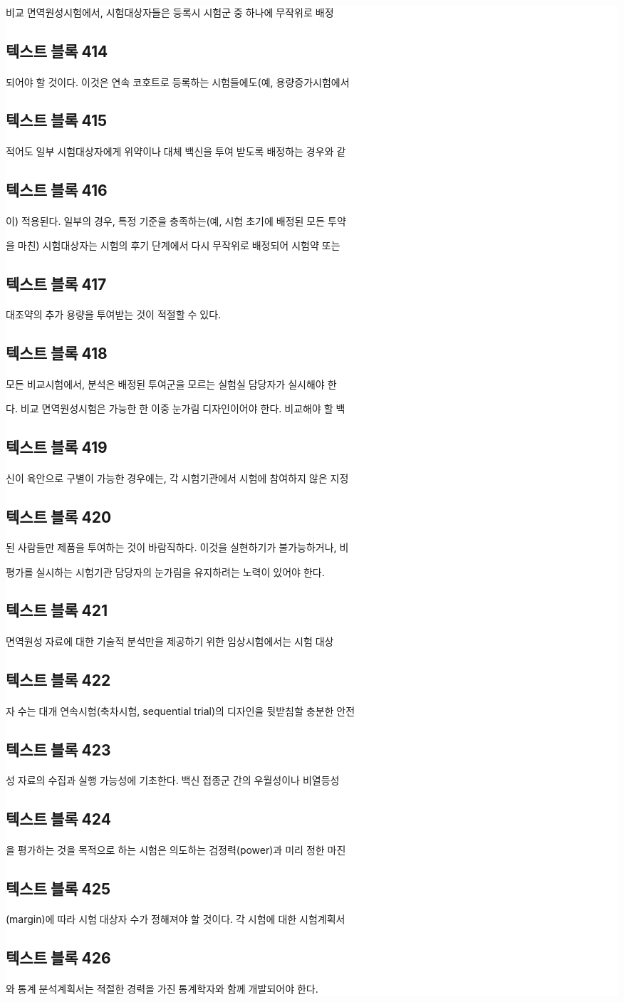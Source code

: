 비교 면역원성시험에서, 시험대상자들은 등록시 시험군 중 하나에 무작위로 배정

## 텍스트 블록 414
되어야 할 것이다. 이것은 연속 코호트로 등록하는 시험들에도(예, 용량증가시험에서

## 텍스트 블록 415
적어도 일부 시험대상자에게 위약이나 대체 백신을 투여 받도록 배정하는 경우와 같

## 텍스트 블록 416
이) 적용된다. 일부의 경우, 특정 기준을 충족하는(예, 시험 초기에 배정된 모든 투약

을 마친) 시험대상자는 시험의 후기 단계에서 다시 무작위로 배정되어 시험약 또는

## 텍스트 블록 417
대조약의 추가 용량을 투여받는 것이 적절할 수 있다.

## 텍스트 블록 418
모든 비교시험에서, 분석은 배정된 투여군을 모르는 실험실 담당자가 실시해야 한

다. 비교 면역원성시험은 가능한 한 이중 눈가림 디자인이어야 한다. 비교해야 할 백

## 텍스트 블록 419
신이 육안으로 구별이 가능한 경우에는, 각 시험기관에서 시험에 참여하지 않은 지정

## 텍스트 블록 420
된 사람들만 제품을 투여하는 것이 바람직하다. 이것을 실현하기가 불가능하거나, 비

평가를 실시하는 시험기관 담당자의 눈가림을 유지하려는 노력이 있어야 한다.

## 텍스트 블록 421
면역원성 자료에 대한 기술적 분석만을 제공하기 위한 임상시험에서는 시험 대상

## 텍스트 블록 422
자 수는 대개 연속시험(축차시험, sequential trial)의 디자인을 뒷받침할 충분한 안전

## 텍스트 블록 423
성 자료의 수집과 실행 가능성에 기초한다. 백신 접종군 간의 우월성이나 비열등성

## 텍스트 블록 424
을 평가하는 것을 목적으로 하는 시험은 의도하는 검정력(power)과 미리 정한 마진

## 텍스트 블록 425
(margin)에 따라 시험 대상자 수가 정해져야 할 것이다. 각 시험에 대한 시험계획서

## 텍스트 블록 426
와 통계 분석계획서는 적절한 경력을 가진 통계학자와 함께 개발되어야 한다.
